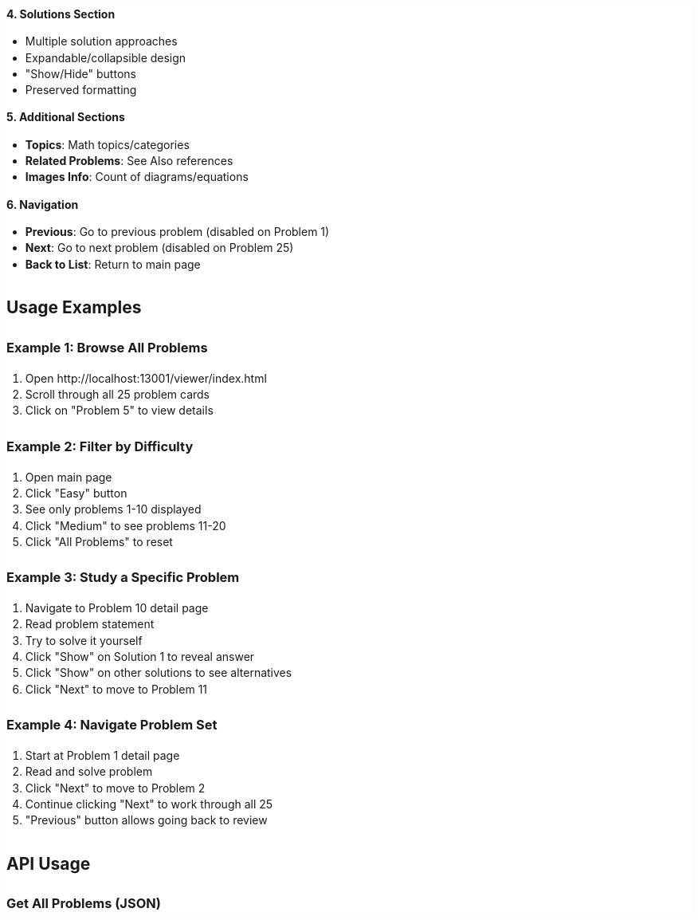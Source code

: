 **4. Solutions Section**
- Multiple solution approaches
- Expandable/collapsible design
- "Show/Hide" buttons
- Preserved formatting

**5. Additional Sections**
- **Topics**: Math topics/categories
- **Related Problems**: See Also references
- **Images Info**: Count of diagrams/equations

**6. Navigation**
- **Previous**: Go to previous problem (disabled on Problem 1)
- **Next**: Go to next problem (disabled on Problem 25)
- **Back to List**: Return to main page

## Usage Examples

### Example 1: Browse All Problems

1. Open http://localhost:13001/viewer/index.html
2. Scroll through all 25 problem cards
3. Click on "Problem 5" to view details

### Example 2: Filter by Difficulty

1. Open main page
2. Click "Easy" button
3. See only problems 1-10 displayed
4. Click "Medium" to see problems 11-20
5. Click "All Problems" to reset

### Example 3: Study a Specific Problem

1. Navigate to Problem 10 detail page
2. Read problem statement
3. Try to solve it yourself
4. Click "Show" on Solution 1 to reveal answer
5. Click "Show" on other solutions to see alternatives
6. Click "Next" to move to Problem 11

### Example 4: Navigate Problem Set

1. Start at Problem 1 detail page
2. Read and solve problem
3. Click "Next" to move to Problem 2
4. Continue clicking "Next" to work through all 25
5. "Previous" button allows going back to review

## API Usage

### Get All Problems (JSON)
